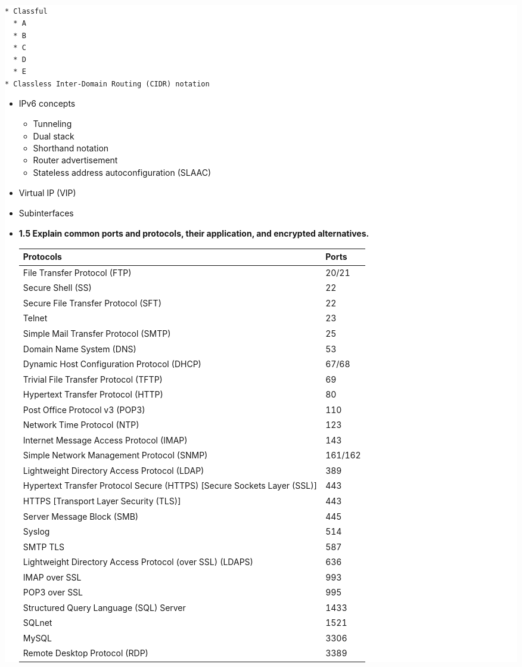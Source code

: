    * Classful
      * A
      * B
      * C
      * D
      * E
    * Classless Inter-Domain Routing (CIDR) notation
  * IPv6 concepts
    * Tunneling
    * Dual stack
    * Shorthand notation
    * Router advertisement
    * Stateless address autoconfiguration (SLAAC)
  * Virtual IP (VIP)
  * Subinterfaces
*   **1.5 Explain common ports and protocols, their application, and encrypted alternatives.**

    | **Protocols**                                                            | **Ports** |
    | ------------------------------------------------------------------------ | --------- |
    | File Transfer Protocol (FTP)                                             | 20/21     |
    | Secure Shell (SS)                                                        | 22        |
    | Secure File Transfer Protocol (SFT)                                      | 22        |
    | Telnet                                                                   | 23        |
    | Simple Mail Transfer Protocol (SMTP)                                     | 25        |
    | Domain Name System (DNS)                                                 | 53        |
    | Dynamic Host Configuration Protocol (DHCP)                               | 67/68     |
    | Trivial File Transfer Protocol (TFTP)                                    | 69        |
    | Hypertext Transfer Protocol (HTTP)                                       | 80        |
    | Post Office Protocol v3 (POP3)                                           | 110       |
    | Network Time Protocol (NTP)                                              | 123       |
    | Internet Message Access Protocol (IMAP)                                  | 143       |
    | Simple Network Management Protocol (SNMP)                                | 161/162   |
    | Lightweight Directory Access Protocol (LDAP)                             | 389       |
    | Hypertext Transfer Protocol Secure (HTTPS) \[Secure Sockets Layer (SSL)] | 443       |
    | HTTPS \[Transport Layer Security (TLS)]                                  | 443       |
    | Server Message Block (SMB)                                               | 445       |
    | Syslog                                                                   | 514       |
    | SMTP TLS                                                                 | 587       |
    | Lightweight Directory Access Protocol (over SSL) (LDAPS)                 | 636       |
    | IMAP over SSL                                                            | 993       |
    | POP3 over SSL                                                            | 995       |
    | Structured Query Language (SQL) Server                                   | 1433      |
    | SQLnet                                                                   | 1521      |
    | MySQL                                                                    | 3306      |
    | Remote Desktop Protocol (RDP)                                            | 3389      |